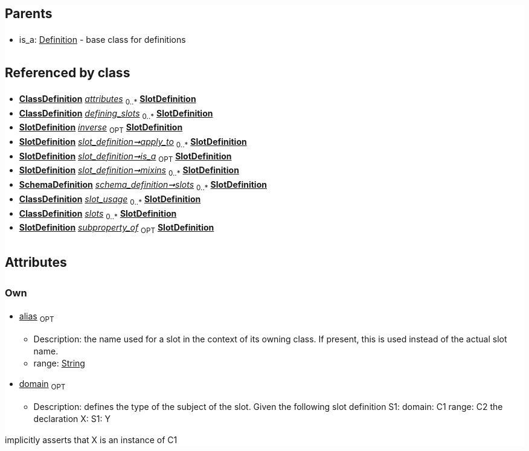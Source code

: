 ## Parents

 *  is_a: [Definition](Definition.md) - base class for definitions

## Referenced by class

 *  **[ClassDefinition](ClassDefinition.md)** *[attributes](attributes.md)*  <sub>0..*</sub>
  **[SlotDefinition](SlotDefinition.md)**
 *  **[ClassDefinition](ClassDefinition.md)** *[defining_slots](defining_slots.md)*  <sub>0..*</sub>
  **[SlotDefinition](SlotDefinition.md)**
 *  **[SlotDefinition](SlotDefinition.md)** *[inverse](inverse.md)*  <sub>OPT</sub>
  **[SlotDefinition](SlotDefinition.md)**
 *  **[SlotDefinition](SlotDefinition.md)** *[slot_definition➞apply_to](slot_definition_apply_to.md)*  <sub>0..*</sub>
  **[SlotDefinition](SlotDefinition.md)**
 *  **[SlotDefinition](SlotDefinition.md)** *[slot_definition➞is_a](slot_definition_is_a.md)*  <sub>OPT</sub>
  **[SlotDefinition](SlotDefinition.md)**
 *  **[SlotDefinition](SlotDefinition.md)** *[slot_definition➞mixins](slot_definition_mixins.md)*  <sub>0..*</sub>
  **[SlotDefinition](SlotDefinition.md)**
 *  **[SchemaDefinition](SchemaDefinition.md)** *[schema_definition➞slots](slot_definitions.md)*  <sub>0..*</sub>
  **[SlotDefinition](SlotDefinition.md)**
 *  **[ClassDefinition](ClassDefinition.md)** *[slot_usage](slot_usage.md)*  <sub>0..*</sub>
  **[SlotDefinition](SlotDefinition.md)**
 *  **[ClassDefinition](ClassDefinition.md)** *[slots](slots.md)*  <sub>0..*</sub>
  **[SlotDefinition](SlotDefinition.md)**
 *  **[SlotDefinition](SlotDefinition.md)** *[subproperty_of](subproperty_of.md)*  <sub>OPT</sub>
  **[SlotDefinition](SlotDefinition.md)**

## Attributes


### Own

 * [alias](alias.md)  <sub>OPT</sub>

     * Description: the name used for a slot in the context of its owning class.  If present, this is used instead of the actual slot name.
     * range: [String](types/String.md)
 * [domain](domain.md)  <sub>OPT</sub>

     * Description: defines the type of the subject of the slot.  Given the following slot definition
  S1:
    domain: C1
    range:  C2
the declaration
  X:
    S1: Y

implicitly asserts that X is an instance of C1

